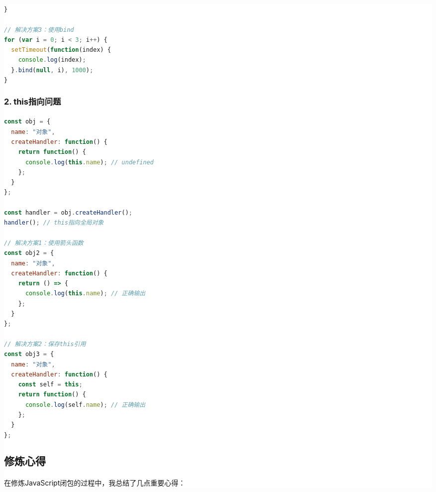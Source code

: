 ```javascript
}

// 解决方案3：使用bind
for (var i = 0; i < 3; i++) {
  setTimeout(function(index) {
    console.log(index);
  }.bind(null, i), 1000);
}
```

### 2. this指向问题

```javascript
const obj = {
  name: "对象",
  createHandler: function() {
    return function() {
      console.log(this.name); // undefined
    };
  }
};

const handler = obj.createHandler();
handler(); // this指向全局对象

// 解决方案1：使用箭头函数
const obj2 = {
  name: "对象",
  createHandler: function() {
    return () => {
      console.log(this.name); // 正确输出
    };
  }
};

// 解决方案2：保存this引用
const obj3 = {
  name: "对象",
  createHandler: function() {
    const self = this;
    return function() {
      console.log(self.name); // 正确输出
    };
  }
};
```

## 修炼心得

在修炼JavaScript闭包的过程中，我总结了几点重要心得：
